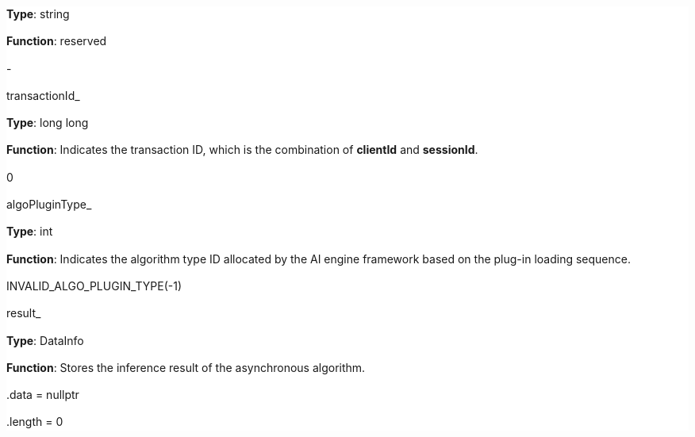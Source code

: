 </td>
<td class="cellrowborder" valign="top" width="49.834983498349835%" headers="mcps1.2.4.1.2 "><p id="p36691613155217"><a name="p36691613155217"></a><a name="p36691613155217"></a><strong id="b162461753448"><a name="b162461753448"></a><a name="b162461753448"></a>Type</strong>: string</p>
<p id="p1067091319529"><a name="p1067091319529"></a><a name="p1067091319529"></a><strong id="b58297541946"><a name="b58297541946"></a><a name="b58297541946"></a>Function</strong>: reserved</p>
</td>
<td class="cellrowborder" valign="top" width="28.04280428042804%" headers="mcps1.2.4.1.3 "><p id="p15670191355218"><a name="p15670191355218"></a><a name="p15670191355218"></a>-</p>
</td>
</tr>
<tr id="row798614711527"><td class="cellrowborder" valign="top" width="22.122212221222124%" headers="mcps1.2.4.1.1 "><p id="p1467011314524"><a name="p1467011314524"></a><a name="p1467011314524"></a>transactionId_</p>
</td>
<td class="cellrowborder" valign="top" width="49.834983498349835%" headers="mcps1.2.4.1.2 "><p id="p1567010132524"><a name="p1567010132524"></a><a name="p1567010132524"></a><strong id="b621230052"><a name="b621230052"></a><a name="b621230052"></a>Type</strong>: long long</p>
<p id="p0670161311522"><a name="p0670161311522"></a><a name="p0670161311522"></a><strong id="b182156282052"><a name="b182156282052"></a><a name="b182156282052"></a>Function</strong>: Indicates the transaction ID, which is the combination of <strong id="b122209281516"><a name="b122209281516"></a><a name="b122209281516"></a>clientId</strong> and <strong id="b1922032818514"><a name="b1922032818514"></a><a name="b1922032818514"></a>sessionId</strong>.</p>
</td>
<td class="cellrowborder" valign="top" width="28.04280428042804%" headers="mcps1.2.4.1.3 "><p id="p86701313135217"><a name="p86701313135217"></a><a name="p86701313135217"></a>0</p>
</td>
</tr>
<tr id="row189861676522"><td class="cellrowborder" valign="top" width="22.122212221222124%" headers="mcps1.2.4.1.1 "><p id="p567011138522"><a name="p567011138522"></a><a name="p567011138522"></a>algoPluginType_</p>
</td>
<td class="cellrowborder" valign="top" width="49.834983498349835%" headers="mcps1.2.4.1.2 "><p id="p17670121385214"><a name="p17670121385214"></a><a name="p17670121385214"></a><strong id="b169111225155"><a name="b169111225155"></a><a name="b169111225155"></a>Type</strong>: int</p>
<p id="p1667010131526"><a name="p1667010131526"></a><a name="p1667010131526"></a><strong id="b14607332259"><a name="b14607332259"></a><a name="b14607332259"></a>Function</strong>: Indicates the algorithm type ID allocated by the AI engine framework based on the plug-in loading sequence.</p>
</td>
<td class="cellrowborder" valign="top" width="28.04280428042804%" headers="mcps1.2.4.1.3 "><p id="p1267015136527"><a name="p1267015136527"></a><a name="p1267015136527"></a>INVALID_ALGO_PLUGIN_TYPE(-1)</p>
</td>
</tr>
<tr id="row199862715524"><td class="cellrowborder" valign="top" width="22.122212221222124%" headers="mcps1.2.4.1.1 "><p id="p1670913155216"><a name="p1670913155216"></a><a name="p1670913155216"></a>result_</p>
</td>
<td class="cellrowborder" valign="top" width="49.834983498349835%" headers="mcps1.2.4.1.2 "><p id="p1670191315529"><a name="p1670191315529"></a><a name="p1670191315529"></a><strong id="b163471135954"><a name="b163471135954"></a><a name="b163471135954"></a>Type</strong>: DataInfo</p>
<p id="p4670313155214"><a name="p4670313155214"></a><a name="p4670313155214"></a><strong id="b498363911518"><a name="b498363911518"></a><a name="b498363911518"></a>Function</strong>: Stores the inference result of the asynchronous algorithm.</p>
</td>
<td class="cellrowborder" valign="top" width="28.04280428042804%" headers="mcps1.2.4.1.3 "><p id="p20670101375219"><a name="p20670101375219"></a><a name="p20670101375219"></a>.data = nullptr</p>
<p id="p867010135520"><a name="p867010135520"></a><a name="p867010135520"></a>.length = 0</p>
</td>
</tr>
</tbody>
</table>

